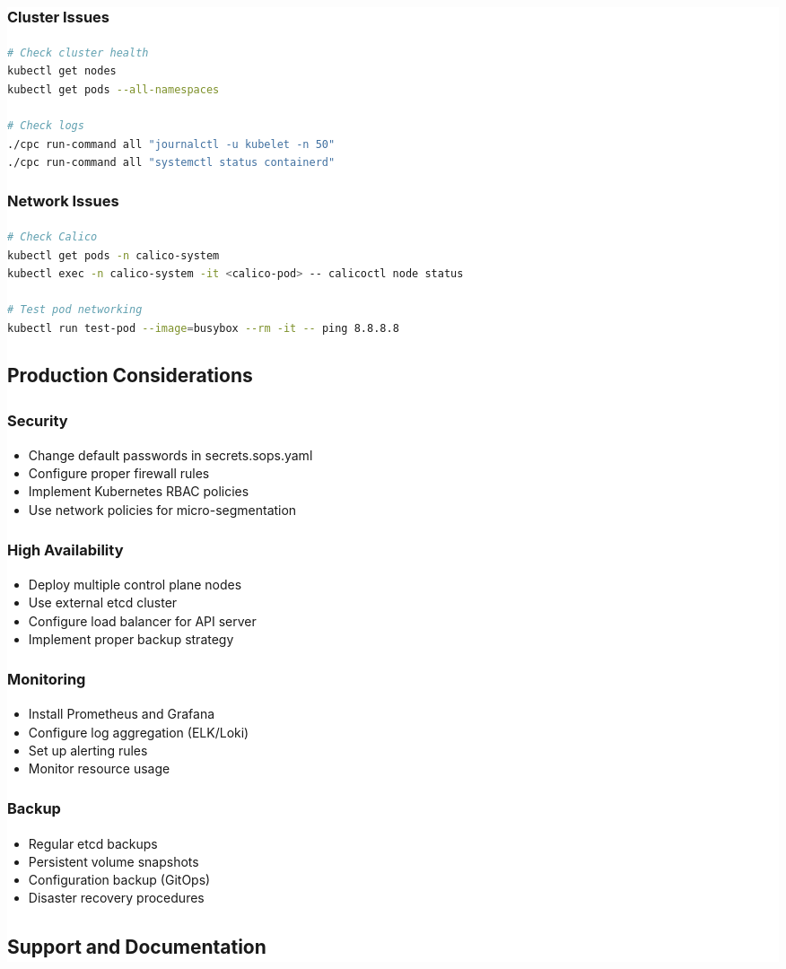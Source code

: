 ### Cluster Issues
```bash
# Check cluster health
kubectl get nodes
kubectl get pods --all-namespaces

# Check logs
./cpc run-command all "journalctl -u kubelet -n 50"
./cpc run-command all "systemctl status containerd"
```

### Network Issues
```bash
# Check Calico
kubectl get pods -n calico-system
kubectl exec -n calico-system -it <calico-pod> -- calicoctl node status

# Test pod networking
kubectl run test-pod --image=busybox --rm -it -- ping 8.8.8.8
```

## Production Considerations

### Security
- Change default passwords in secrets.sops.yaml
- Configure proper firewall rules
- Implement Kubernetes RBAC policies
- Use network policies for micro-segmentation

### High Availability
- Deploy multiple control plane nodes
- Use external etcd cluster
- Configure load balancer for API server
- Implement proper backup strategy

### Monitoring
- Install Prometheus and Grafana
- Configure log aggregation (ELK/Loki)
- Set up alerting rules
- Monitor resource usage

### Backup
- Regular etcd backups
- Persistent volume snapshots
- Configuration backup (GitOps)
- Disaster recovery procedures

## Support and Documentation
